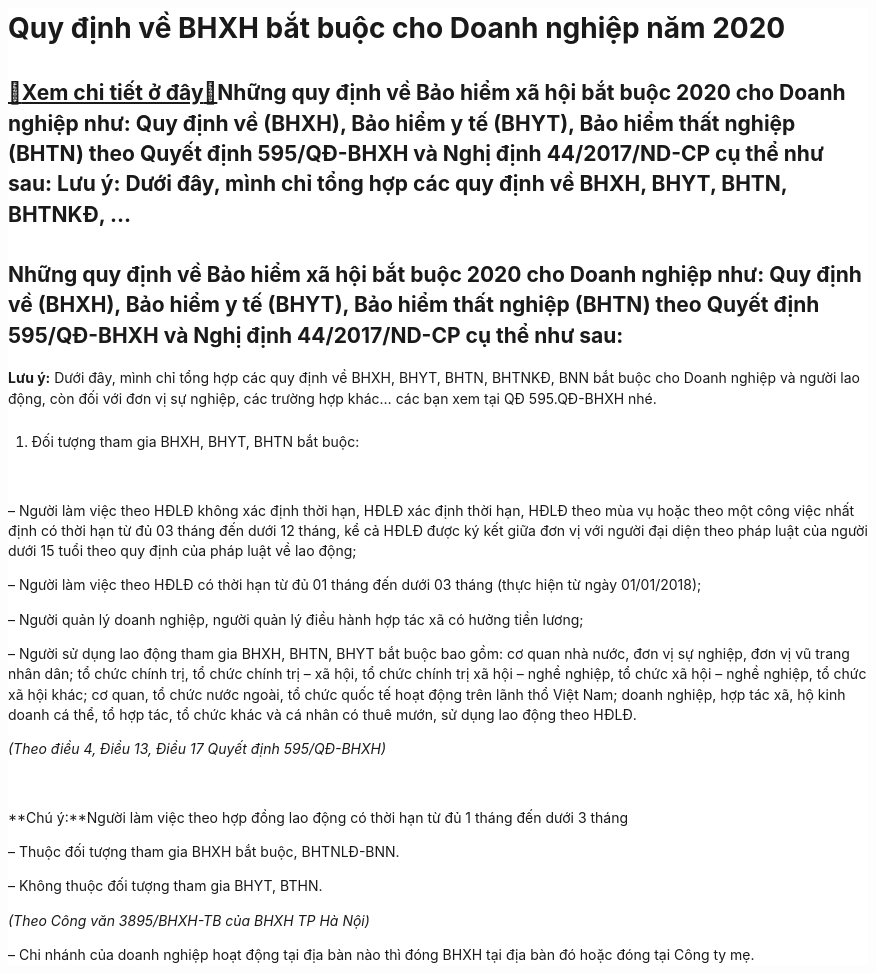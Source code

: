 Quy định về BHXH bắt buộc cho Doanh nghiệp năm 2020
===================================================

[:gift:Xem chi tiết ở đây:gift:](https://hddtvn.com/quy-dinh-ve-bhxh-bat-buoc-cho-doanh-nghiep-nam-2020/)Những quy định về Bảo hiểm xã hội bắt buộc 2020 cho Doanh nghiệp như: Quy định về (BHXH), Bảo hiểm y tế (BHYT), Bảo hiểm thất nghiệp (BHTN) theo Quyết định 595/QĐ-BHXH và Nghị định 44/2017/ND-CP cụ thể như sau: Lưu ý: Dưới đây, mình chỉ tổng hợp các quy định về BHXH, BHYT, BHTN, BHTNKĐ, …
-------------------------------------------------------------------------------------------------------------------------------------------------------------------------------------------------------------------------------------------------------------------------------------------------



Những quy định về Bảo hiểm xã hội bắt buộc 2020 cho Doanh nghiệp như: Quy định về (BHXH), Bảo hiểm y tế (BHYT), Bảo hiểm thất nghiệp (BHTN) theo Quyết định 595/QĐ-BHXH và Nghị định 44/2017/ND-CP cụ thể như sau:
--------------------------------------------------------------------------------------------------------------------------------------------------------------------------------------------------------------------


**Lưu ý:** Dưới đây, mình chỉ tổng hợp các quy định về BHXH, BHYT, BHTN, BHTNKĐ, BNN bắt buộc cho Doanh nghiệp và người lao động, còn đối với đơn vị sự nghiệp, các trường hợp khác… các bạn xem tại QĐ 595.QĐ-BHXH nhé.


### 
1. Đối tượng tham gia BHXH, BHYT, BHTN bắt buộc:


   

– Người làm việc theo HĐLĐ không xác định thời hạn, HĐLĐ xác định thời hạn, HĐLĐ theo mùa vụ hoặc theo một công việc nhất định có thời hạn từ đủ 03 tháng đến dưới 12 tháng, kể cả HĐLĐ được ký kết giữa đơn vị với người đại diện theo pháp luật của người dưới 15 tuổi theo quy định của pháp luật về lao động;  

– Người làm việc theo HĐLĐ có thời hạn từ đủ 01 tháng đến dưới 03 tháng (thực hiện từ ngày 01/01/2018);  

– Người quản lý doanh nghiệp, người quản lý điều hành hợp tác xã có hưởng tiền lương;


– Người sử dụng lao động tham gia BHXH, BHTN, BHYT bắt buộc bao gồm: cơ quan nhà nước, đơn vị sự nghiệp, đơn vị vũ trang nhân dân; tổ chức chính trị, tổ chức chính trị – xã hội, tổ chức chính trị xã hội – nghề nghiệp, tổ chức xã hội – nghề nghiệp, tổ chức xã hội khác; cơ quan, tổ chức nước ngoài, tổ chức quốc tế hoạt động trên lãnh thổ Việt Nam; doanh nghiệp, hợp tác xã, hộ kinh doanh cá thể, tổ hợp tác, tổ chức khác và cá nhân có thuê mướn, sử dụng lao động theo HĐLĐ.



*(Theo điều 4, Điều 13, Điều 17 Quyết định 595/QĐ-BHXH)*  

  

**Chú ý:**Người làm việc theo hợp đồng lao động có thời hạn từ đủ 1 tháng đến dưới 3 tháng   

– Thuộc đối tượng tham gia BHXH bắt buộc, BHTNLĐ-BNN.  

– Không thuộc đối tượng tham gia BHYT, BTHN.

*(Theo Công văn 3895/BHXH-TB của BHXH TP Hà Nội)*

  

– Chi nhánh của doanh nghiệp hoạt động tại địa bàn nào thì đóng BHXH tại địa bàn đó hoặc đóng tại Công ty mẹ.
